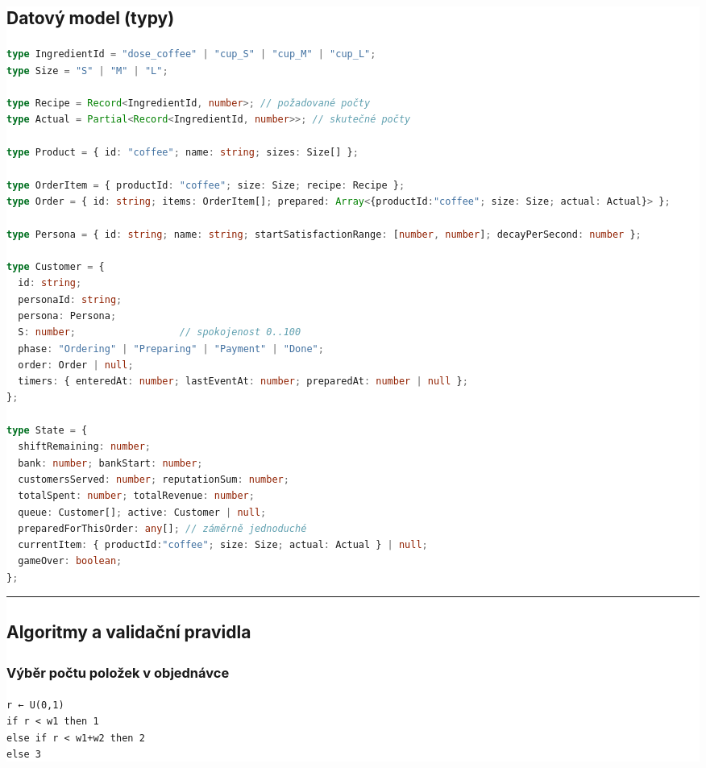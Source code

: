 ## Datový model (typy)

```ts
type IngredientId = "dose_coffee" | "cup_S" | "cup_M" | "cup_L";
type Size = "S" | "M" | "L";

type Recipe = Record<IngredientId, number>; // požadované počty
type Actual = Partial<Record<IngredientId, number>>; // skutečné počty

type Product = { id: "coffee"; name: string; sizes: Size[] };

type OrderItem = { productId: "coffee"; size: Size; recipe: Recipe };
type Order = { id: string; items: OrderItem[]; prepared: Array<{productId:"coffee"; size: Size; actual: Actual}> };

type Persona = { id: string; name: string; startSatisfactionRange: [number, number]; decayPerSecond: number };

type Customer = {
  id: string;
  personaId: string;
  persona: Persona;
  S: number;                  // spokojenost 0..100
  phase: "Ordering" | "Preparing" | "Payment" | "Done";
  order: Order | null;
  timers: { enteredAt: number; lastEventAt: number; preparedAt: number | null };
};

type State = {
  shiftRemaining: number;
  bank: number; bankStart: number;
  customersServed: number; reputationSum: number;
  totalSpent: number; totalRevenue: number;
  queue: Customer[]; active: Customer | null;
  preparedForThisOrder: any[]; // záměrně jednoduché
  currentItem: { productId:"coffee"; size: Size; actual: Actual } | null;
  gameOver: boolean;
};
```

---

## Algoritmy a validační pravidla

### Výběr počtu položek v objednávce

```
r ← U(0,1)
if r < w1 then 1
else if r < w1+w2 then 2
else 3
```
